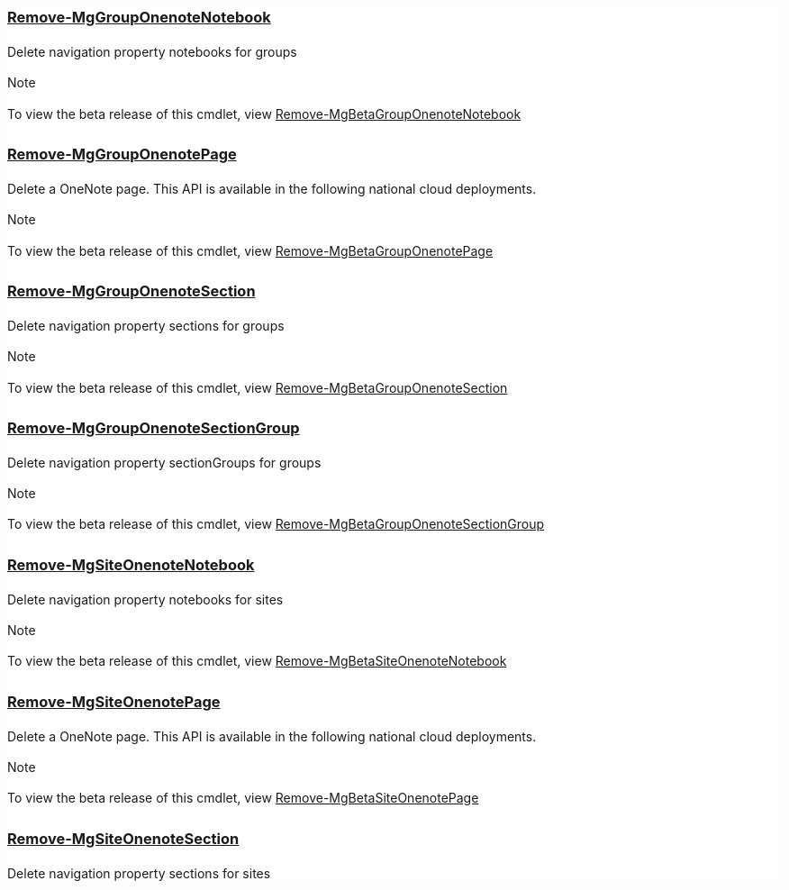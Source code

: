 ### [Remove-MgGroupOnenoteNotebook](Remove-MgGroupOnenoteNotebook.md)
Delete navigation property notebooks for groups

> [!NOTE]
> To view the beta release of this cmdlet, view [Remove-MgBetaGroupOnenoteNotebook](/powershell/module/Microsoft.Graph.Beta.Notes/Remove-MgBetaGroupOnenoteNotebook?view=graph-powershell-beta)

### [Remove-MgGroupOnenotePage](Remove-MgGroupOnenotePage.md)
Delete a OneNote page.
This API is available in the following national cloud deployments.

> [!NOTE]
> To view the beta release of this cmdlet, view [Remove-MgBetaGroupOnenotePage](/powershell/module/Microsoft.Graph.Beta.Notes/Remove-MgBetaGroupOnenotePage?view=graph-powershell-beta)

### [Remove-MgGroupOnenoteSection](Remove-MgGroupOnenoteSection.md)
Delete navigation property sections for groups

> [!NOTE]
> To view the beta release of this cmdlet, view [Remove-MgBetaGroupOnenoteSection](/powershell/module/Microsoft.Graph.Beta.Notes/Remove-MgBetaGroupOnenoteSection?view=graph-powershell-beta)

### [Remove-MgGroupOnenoteSectionGroup](Remove-MgGroupOnenoteSectionGroup.md)
Delete navigation property sectionGroups for groups

> [!NOTE]
> To view the beta release of this cmdlet, view [Remove-MgBetaGroupOnenoteSectionGroup](/powershell/module/Microsoft.Graph.Beta.Notes/Remove-MgBetaGroupOnenoteSectionGroup?view=graph-powershell-beta)

### [Remove-MgSiteOnenoteNotebook](Remove-MgSiteOnenoteNotebook.md)
Delete navigation property notebooks for sites

> [!NOTE]
> To view the beta release of this cmdlet, view [Remove-MgBetaSiteOnenoteNotebook](/powershell/module/Microsoft.Graph.Beta.Notes/Remove-MgBetaSiteOnenoteNotebook?view=graph-powershell-beta)

### [Remove-MgSiteOnenotePage](Remove-MgSiteOnenotePage.md)
Delete a OneNote page.
This API is available in the following national cloud deployments.

> [!NOTE]
> To view the beta release of this cmdlet, view [Remove-MgBetaSiteOnenotePage](/powershell/module/Microsoft.Graph.Beta.Notes/Remove-MgBetaSiteOnenotePage?view=graph-powershell-beta)

### [Remove-MgSiteOnenoteSection](Remove-MgSiteOnenoteSection.md)
Delete navigation property sections for sites
